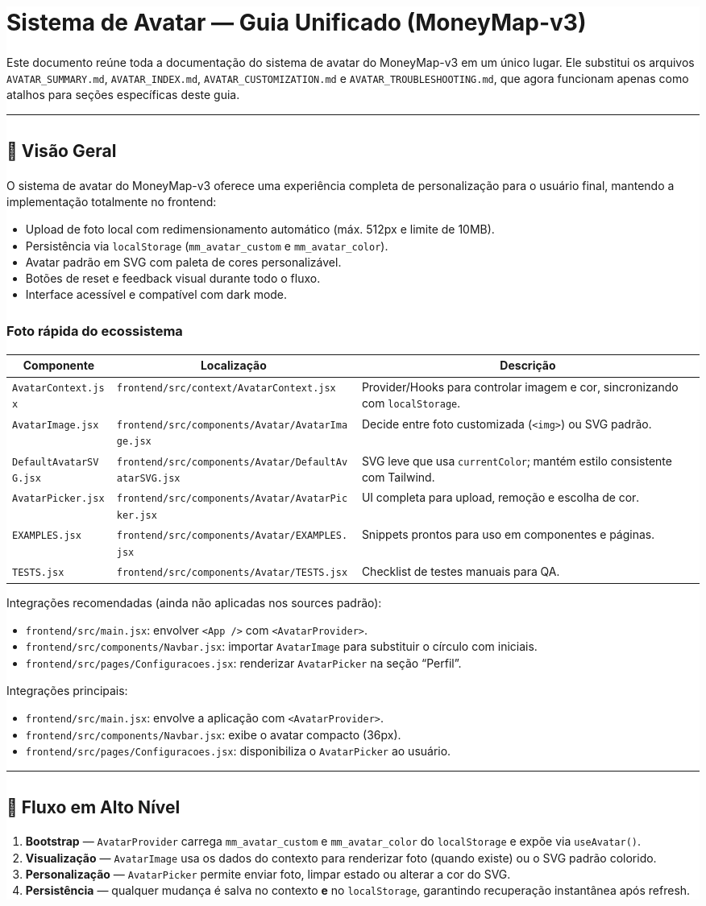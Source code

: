 # Sistema de Avatar — Guia Unificado (MoneyMap-v3)

Este documento reúne toda a documentação do sistema de avatar do MoneyMap-v3 em um único lugar. Ele substitui os arquivos `AVATAR_SUMMARY.md`, `AVATAR_INDEX.md`, `AVATAR_CUSTOMIZATION.md` e `AVATAR_TROUBLESHOOTING.md`, que agora funcionam apenas como atalhos para seções específicas deste guia.

---

## 🚀 Visão Geral

O sistema de avatar do MoneyMap-v3 oferece uma experiência completa de personalização para o usuário final, mantendo a implementação totalmente no frontend:

- Upload de foto local com redimensionamento automático (máx. 512px e limite de 10MB).
- Persistência via `localStorage` (`mm_avatar_custom` e `mm_avatar_color`).
- Avatar padrão em SVG com paleta de cores personalizável.
- Botões de reset e feedback visual durante todo o fluxo.
- Interface acessível e compatível com dark mode.

### Foto rápida do ecossistema

| Componente | Localização | Descrição |
|------------|-------------|-----------|
| `AvatarContext.jsx` | `frontend/src/context/AvatarContext.jsx` | Provider/Hooks para controlar imagem e cor, sincronizando com `localStorage`. |
| `AvatarImage.jsx` | `frontend/src/components/Avatar/AvatarImage.jsx` | Decide entre foto customizada (`<img>`) ou SVG padrão. |
| `DefaultAvatarSVG.jsx` | `frontend/src/components/Avatar/DefaultAvatarSVG.jsx` | SVG leve que usa `currentColor`; mantém estilo consistente com Tailwind. |
| `AvatarPicker.jsx` | `frontend/src/components/Avatar/AvatarPicker.jsx` | UI completa para upload, remoção e escolha de cor. |
| `EXAMPLES.jsx` | `frontend/src/components/Avatar/EXAMPLES.jsx` | Snippets prontos para uso em componentes e páginas. |
| `TESTS.jsx` | `frontend/src/components/Avatar/TESTS.jsx` | Checklist de testes manuais para QA. |

Integrações recomendadas (ainda não aplicadas nos sources padrão):

- `frontend/src/main.jsx`: envolver `<App />` com `<AvatarProvider>`.
- `frontend/src/components/Navbar.jsx`: importar `AvatarImage` para substituir o círculo com iniciais.
- `frontend/src/pages/Configuracoes.jsx`: renderizar `AvatarPicker` na seção “Perfil”.

Integrações principais:

- `frontend/src/main.jsx`: envolve a aplicação com `<AvatarProvider>`.
- `frontend/src/components/Navbar.jsx`: exibe o avatar compacto (36px).
- `frontend/src/pages/Configuracoes.jsx`: disponibiliza o `AvatarPicker` ao usuário.

---

## 🧭 Fluxo em Alto Nível

1. **Bootstrap** — `AvatarProvider` carrega `mm_avatar_custom` e `mm_avatar_color` do `localStorage` e expõe via `useAvatar()`.
2. **Visualização** — `AvatarImage` usa os dados do contexto para renderizar foto (quando existe) ou o SVG padrão colorido.
3. **Personalização** — `AvatarPicker` permite enviar foto, limpar estado ou alterar a cor do SVG.
4. **Persistência** — qualquer mudança é salva no contexto **e** no `localStorage`, garantindo recuperação instantânea após refresh.
